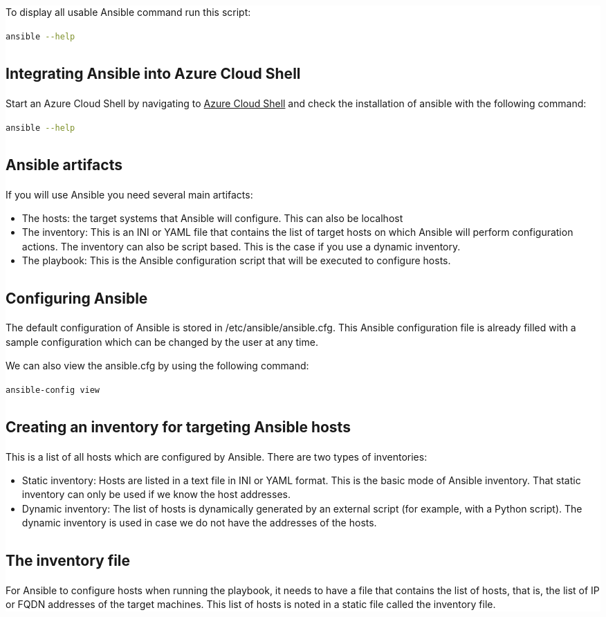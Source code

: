 To display all usable Ansible command run this script:

```bash
ansible --help
```

## Integrating Ansible into Azure Cloud Shell

Start an Azure Cloud Shell by navigating to [Azure Cloud Shell](https://shell.azure.com)
and check the installation of ansible with the following command:

```bash
ansible --help
```

## Ansible artifacts

If you will use Ansible you need several main artifacts:

- The hosts: the target systems that Ansible will configure. This can also be localhost
- The inventory: This is an INI or YAML file that contains the list of target hosts on which Ansible
will perform configuration actions. The inventory can also be script based. This is the case if you use a dynamic
inventory.
- The playbook: This is the Ansible configuration script that will be executed to configure hosts.

## Configuring Ansible

The default configuration of Ansible is stored in /etc/ansible/ansible.cfg. This Ansible configuration file
is already filled with a sample configuration which can be changed by the user at any time.

We can also view the ansible.cfg by using the following command:

```bash
ansible-config view
```

## Creating an inventory for targeting Ansible hosts

This is a list of all hosts which are configured by Ansible. There are two types of inventories:

- Static inventory: Hosts are listed in a text file in INI or YAML format. This is the basic mode of Ansible
inventory. That static inventory can only be used if we know the host addresses.
- Dynamic inventory: The list of hosts is dynamically generated by an external script (for example, with a Python script).
The dynamic inventory is used in case we do not have the addresses of the hosts.

## The inventory file

For Ansible to configure hosts when running the playbook, it needs to have a file that contains the list of hosts,
that is, the list of IP or FQDN addresses of the target machines. This list of hosts is noted in a static file called the
inventory file.

